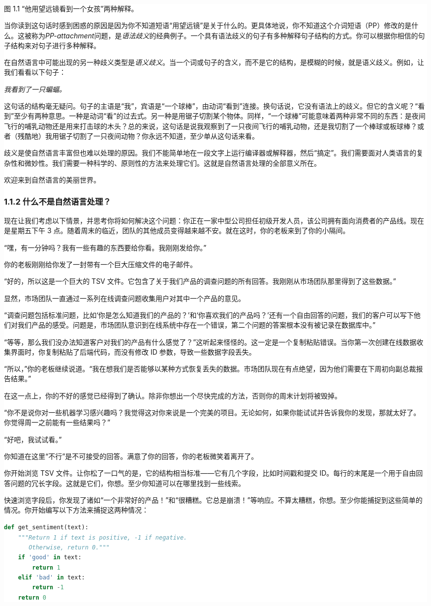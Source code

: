 图 1.1 “他用望远镜看到一个女孩”两种解释。

当你读到这句话时感到困惑的原因是因为你不知道短语“用望远镜”是关于什么的。更具体地说，你不知道这个介词短语（PP）修改的是什么。这被称为*PP-attachment*问题，是*语法歧义*的经典例子。一个具有语法歧义的句子有多种解释句子结构的方式。你可以根据你相信的句子结构来对句子进行多种解释。

在自然语言中可能出现的另一种歧义类型是*语义歧义*。当一个词或句子的含义，而不是它的结构，是模糊的时候，就是语义歧义。例如，让我们看看以下句子：

*我看到了一只蝙蝠。*

这句话的结构毫无疑问。句子的主语是“我”，宾语是“一个球棒”，由动词“看到”连接。换句话说，它没有语法上的歧义。但它的含义呢？“看到”至少有两种意思。一种是动词“看”的过去式。另一种是用锯子切割某个物体。同样，“一个球棒”可能意味着两种非常不同的东西：是夜间飞行的哺乳动物还是用来打击球的木头？总的来说，这句话是说我观察到了一只夜间飞行的哺乳动物，还是我切割了一个棒球或板球棒？或者（残酷地）我用锯子切割了一只夜间动物？你永远不知道，至少单从这句话来看。

歧义是使自然语言丰富但也难以处理的原因。我们不能简单地在一段文字上运行编译器或解释器，然后“搞定”。我们需要面对人类语言的复杂性和微妙性。我们需要一种科学的、原则性的方法来处理它们。这就是自然语言处理的全部意义所在。

欢迎来到自然语言的美丽世界。

### 1.1.2 什么不是自然语言处理？

现在让我们考虑以下情景，并思考你将如何解决这个问题：你正在一家中型公司担任初级开发人员，该公司拥有面向消费者的产品线。现在是星期五下午 3 点。随着周末的临近，团队的其他成员变得越来越不安。就在这时，你的老板来到了你的小隔间。

“嘿，有一分钟吗？我有一些有趣的东西要给你看。我刚刚发给你。”

你的老板刚刚给你发了一封带有一个巨大压缩文件的电子邮件。

“好的，所以这是一个巨大的 TSV 文件。它包含了关于我们产品的调查问题的所有回答。我刚刚从市场团队那里得到了这些数据。”

显然，市场团队一直通过一系列在线调查问题收集用户对其中一个产品的意见。

“调查问题包括标准问题，比如‘你是怎么知道我们的产品的？’和‘你喜欢我们的产品吗？’还有一个自由回答的问题，我们的客户可以写下他们对我们产品的感受。问题是，市场团队意识到在线系统中存在一个错误，第二个问题的答案根本没有被记录在数据库中。”

“等等，那么我们没办法知道客户对我们的产品有什么感觉了？”这听起来怪怪的。这一定是一个复制粘贴错误。当你第一次创建在线数据收集界面时，你复制粘贴了后端代码，而没有修改 ID 参数，导致一些数据字段丢失。

“所以，”你的老板继续说道。“我在想我们是否能够以某种方式恢复丢失的数据。市场团队现在有点绝望，因为他们需要在下周初向副总裁报告结果。”

在这一点上，你的不好的感觉已经得到了确认。除非你想出一个尽快完成的方法，否则你的周末计划将被毁掉。

“你不是说你对一些机器学习感兴趣吗？我觉得这对你来说是一个完美的项目。无论如何，如果你能试试并告诉我你的发现，那就太好了。你觉得周一之前能有一些结果吗？”

“好吧，我试试看。”

你知道在这里“不行”是不可接受的回答。满意了你的回答，你的老板微笑着离开了。

你开始浏览 TSV 文件。让你松了一口气的是，它的结构相当标准——它有几个字段，比如时间戳和提交 ID。每行的末尾是一个用于自由回答问题的冗长字段。这就是它们，你想。至少你知道可以在哪里找到一些线索。

快速浏览字段后，你发现了诸如“一个非常好的产品！”和“很糟糕。它总是崩溃！”等响应。不算太糟糕，你想。至少你能捕捉到这些简单的情况。你开始编写以下方法来捕捉这两种情况：

```py
def get_sentiment(text):
    """Return 1 if text is positive, -1 if negative.
       Otherwise, return 0."""
    if 'good' in text:
        return 1
    elif 'bad' in text:
        return -1
    return 0
```
